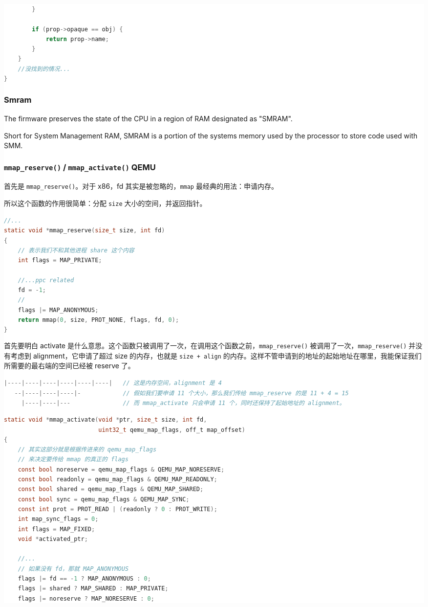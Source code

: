 ```c
        }

        if (prop->opaque == obj) {
            return prop->name;
        }
    }
    //没找到的情况...
}
```

### Smram

The firmware preserves the state of the CPU in a region of RAM designated as "SMRAM".

Short for System Management RAM, SMRAM is a portion of the systems memory used by the processor to store code used with SMM.

### `mmap_reserve()` / `mmap_activate()` QEMU

首先是 `mmap_reserve()`。对于 x86，fd 其实是被忽略的，`mmap` 最经典的用法：申请内存。

所以这个函数的作用很简单：分配 `size` 大小的空间，并返回指针。

```c
//...
static void *mmap_reserve(size_t size, int fd)
{
    // 表示我们不和其他进程 share 这个内容
    int flags = MAP_PRIVATE;

    //...ppc related
    fd = -1;
    // 
    flags |= MAP_ANONYMOUS;
    return mmap(0, size, PROT_NONE, flags, fd, 0);
}
```

首先要明白 activate 是什么意思。这个函数只被调用了一次，在调用这个函数之前，`mmap_reserve()` 被调用了一次，`mmap_reserve()` 并没有考虑到 alignment，它申请了超过 size 的内存，也就是 `size + align` 的内存。这样不管申请到的地址的起始地址在哪里，我能保证我们所需要的最右端的空间已经被 reserve 了。

```c
|----|----|----|----|----|----|   // 这是内存空间，alignment 是 4
   --|----|----|----|-            // 假如我们要申请 11 个大小，那么我们传给 mmap_reserve 的是 11 + 4 = 15
     |----|----|---               // 而 mmap_activate 只会申请 11 个，同时还保持了起始地址的 alignment。
```

```c
static void *mmap_activate(void *ptr, size_t size, int fd,
                           uint32_t qemu_map_flags, off_t map_offset)
{
    // 其实这部分就是根据传进来的 qemu_map_flags
    // 来决定要传给 mmap 的真正的 flags
    const bool noreserve = qemu_map_flags & QEMU_MAP_NORESERVE;
    const bool readonly = qemu_map_flags & QEMU_MAP_READONLY;
    const bool shared = qemu_map_flags & QEMU_MAP_SHARED;
    const bool sync = qemu_map_flags & QEMU_MAP_SYNC;
    const int prot = PROT_READ | (readonly ? 0 : PROT_WRITE);
    int map_sync_flags = 0;
    int flags = MAP_FIXED;
    void *activated_ptr;

    //...
    // 如果没有 fd，那就 MAP_ANONYMOUS
    flags |= fd == -1 ? MAP_ANONYMOUS : 0;
    flags |= shared ? MAP_SHARED : MAP_PRIVATE;
    flags |= noreserve ? MAP_NORESERVE : 0;
```